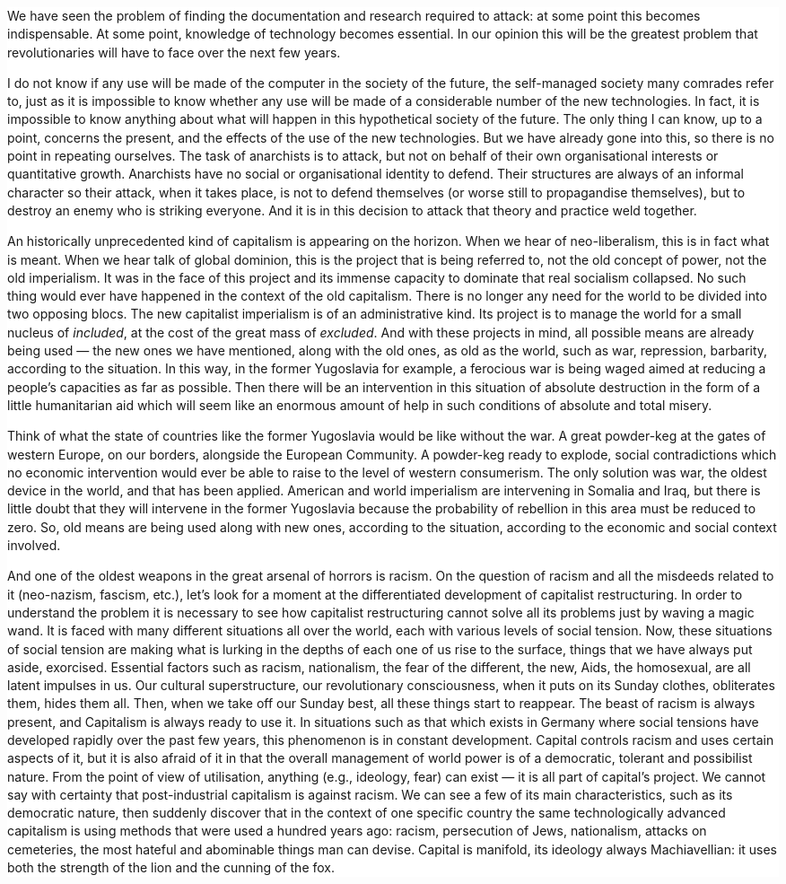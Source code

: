 We have seen the problem of finding the documentation and research required to attack: at some point this becomes indispensable. At some point, knowledge of technology becomes essential. In our opinion this will be the greatest problem that revolutionaries will have to face over the next few years.

I do not know if any use will be made of the computer in the society of the future, the self-managed society many comrades refer to, just as it is impossible to know whether any use will be made of a considerable number of the new technologies. In fact, it is impossible to know anything about what will happen in this hypothetical society of the future. The only thing I can know, up to a point, concerns the present, and the effects of the use of the new technologies. But we have already gone into this, so there is no point in repeating ourselves. The task of anarchists is to attack, but not on behalf of their own organisational interests or quantitative growth. Anarchists have no social or organisational identity to defend. Their structures are always of an informal character so their attack, when it takes place, is not to defend themselves (or worse still to propagandise themselves), but to destroy an enemy who is striking everyone. And it is in this decision to attack that theory and practice weld together. 

An historically unprecedented kind of capitalism is appearing on the horizon. When we hear of neo-liberalism, this is in fact what is meant. When we hear talk of global dominion, this is the project that is being referred to, not the old concept of power, not the old imperialism. It was in the face of this project and its immense capacity to dominate that real socialism collapsed. No such thing would ever have happened in the context of the old capitalism. There is no longer any need for the world to be divided into two opposing blocs. The new capitalist imperialism is of an administrative kind. Its project is to manage the world for a small nucleus of <em>included</em>, at the cost of the great mass of <em>excluded</em>. And with these projects in mind, all possible means are already being used — the new ones we have mentioned, along with the old ones, as old as the world, such as war, repression, barbarity, according to the situation. In this way, in the former Yugoslavia for example, a ferocious war is being waged aimed at reducing a people’s capacities as far as possible. Then there will be an intervention in this situation of absolute destruction in the form of a little humanitarian aid which will seem like an enormous amount of help in such conditions of absolute and total misery. 

Think of what the state of countries like the former Yugoslavia would be like without the war. A great powder-keg at the gates of western Europe, on our borders, alongside the European Community. A powder-keg ready to explode, social contradictions which no economic intervention would ever be able to raise to the level of western consumerism. The only solution was war, the oldest device in the world, and that has been applied. American and world imperialism are intervening in Somalia and Iraq, but there is little doubt that they will intervene in the former Yugoslavia because the probability of rebellion in this area must be reduced to zero. So, old means are being used along with new ones, according to the situation, according to the economic and social context involved. 

And one of the oldest weapons in the great arsenal of horrors is racism. On the question of racism and all the misdeeds related to it (neo-nazism, fascism, etc.), let’s look for a moment at the differentiated development of capitalist restructuring. In order to understand the problem it is necessary to see how capitalist restructuring cannot solve all its problems just by waving a magic wand. It is faced with many different situations all over the world, each with various levels of social tension. Now, these situations of social tension are making what is lurking in the depths of each one of us rise to the surface, things that we have always put aside, exorcised. Essential factors such as racism, nationalism, the fear of the different, the new, Aids, the homosexual, are all latent impulses in us. Our cultural superstructure, our revolutionary consciousness, when it puts on its Sunday clothes, obliterates them, hides them all. Then, when we take off our Sunday best, all these things start to reappear. The beast of racism is always present, and Capitalism is always ready to use it. In situations such as that which exists in Germany where social tensions have developed rapidly over the past few years, this phenomenon is in constant development. Capital controls racism and uses certain aspects of it, but it is also afraid of it in that the overall management of world power is of a democratic, tolerant and possibilist nature. From the point of view of utilisation, anything (e.g., ideology, fear) can exist — it is all part of capital’s project. We cannot say with certainty that post-industrial capitalism is against racism. We can see a few of its main characteristics, such as its democratic nature, then suddenly discover that in the context of one specific country the same technologically advanced capitalism is using methods that were used a hundred years ago: racism, persecution of Jews, nationalism, attacks on cemeteries, the most hateful and abominable things man can devise. Capital is manifold, its ideology always Machiavellian: it uses both the strength of the lion and the cunning of the fox.

